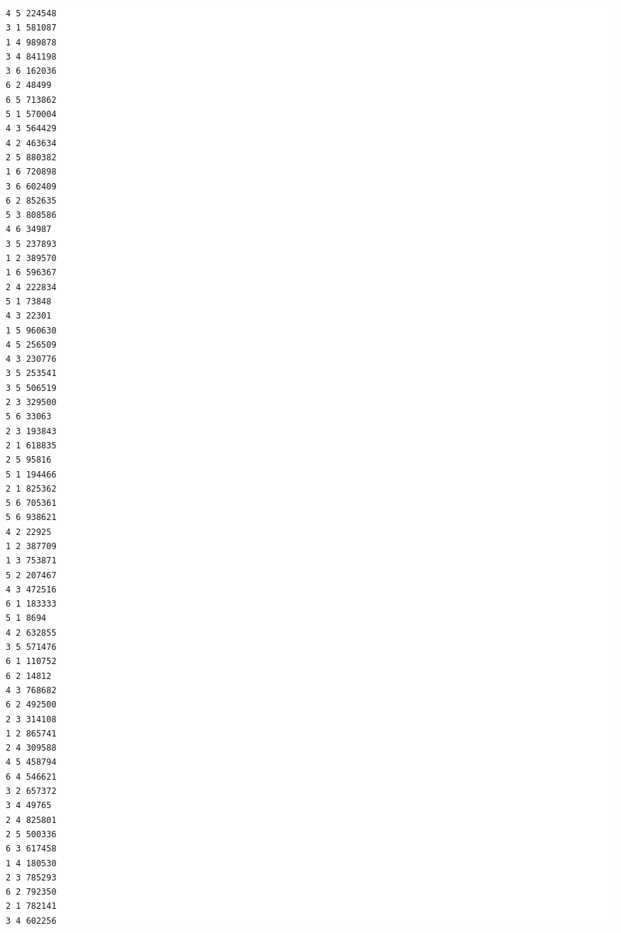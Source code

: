     4 5 224548
    3 1 581087
    1 4 989878
    3 4 841198
    3 6 162036
    6 2 48499
    6 5 713862
    5 1 570004
    4 3 564429
    4 2 463634
    2 5 880382
    1 6 720898
    3 6 602409
    6 2 852635
    5 3 808586
    4 6 34987
    3 5 237893
    1 2 389570
    1 6 596367
    2 4 222834
    5 1 73848
    4 3 22301
    1 5 960630
    4 5 256509
    4 3 230776
    3 5 253541
    3 5 506519
    2 3 329500
    5 6 33063
    2 3 193843
    2 1 618835
    2 5 95816
    5 1 194466
    2 1 825362
    5 6 705361
    5 6 938621
    4 2 22925
    1 2 387709
    1 3 753871
    5 2 207467
    4 3 472516
    6 1 183333
    5 1 8694
    4 2 632855
    3 5 571476
    6 1 110752
    6 2 14812
    4 3 768682
    6 2 492500
    2 3 314108
    1 2 865741
    2 4 309588
    4 5 458794
    6 4 546621
    3 2 657372
    3 4 49765
    2 4 825801
    2 5 500336
    6 3 617458
    1 4 180530
    2 3 785293
    6 2 792350
    2 1 782141
    3 4 602256